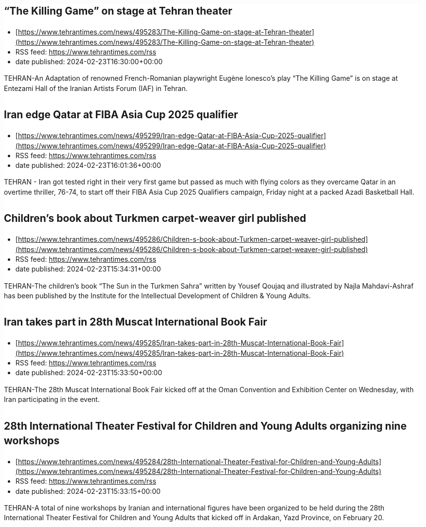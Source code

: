 ## “The Killing Game” on stage at Tehran theater
 - [https://www.tehrantimes.com/news/495283/The-Killing-Game-on-stage-at-Tehran-theater](https://www.tehrantimes.com/news/495283/The-Killing-Game-on-stage-at-Tehran-theater)
 - RSS feed: https://www.tehrantimes.com/rss
 - date published: 2024-02-23T16:30:00+00:00

TEHRAN-An Adaptation of renowned French-Romanian playwright Eugène Ionesco’s play “The Killing Game” is on stage at Entezami Hall of the Iranian Artists Forum (IAF) in Tehran.

## Iran edge Qatar at FIBA Asia Cup 2025 qualifier
 - [https://www.tehrantimes.com/news/495299/Iran-edge-Qatar-at-FIBA-Asia-Cup-2025-qualifier](https://www.tehrantimes.com/news/495299/Iran-edge-Qatar-at-FIBA-Asia-Cup-2025-qualifier)
 - RSS feed: https://www.tehrantimes.com/rss
 - date published: 2024-02-23T16:01:36+00:00

TEHRAN - Iran got tested right in their very first game but passed as much with flying colors as they overcame Qatar in an overtime thriller, 76-74, to start off their FIBA Asia Cup 2025 Qualifiers campaign, Friday night at a packed Azadi Basketball Hall.

## Children’s book about Turkmen carpet-weaver girl published
 - [https://www.tehrantimes.com/news/495286/Children-s-book-about-Turkmen-carpet-weaver-girl-published](https://www.tehrantimes.com/news/495286/Children-s-book-about-Turkmen-carpet-weaver-girl-published)
 - RSS feed: https://www.tehrantimes.com/rss
 - date published: 2024-02-23T15:34:31+00:00

TEHRAN-The children’s book “The Sun in the Turkmen Sahra” written by Yousef Qoujaq and illustrated by Najla Mahdavi-Ashraf has been published by the Institute for the Intellectual Development of Children & Young Adults.

## Iran takes part in 28th Muscat International Book Fair
 - [https://www.tehrantimes.com/news/495285/Iran-takes-part-in-28th-Muscat-International-Book-Fair](https://www.tehrantimes.com/news/495285/Iran-takes-part-in-28th-Muscat-International-Book-Fair)
 - RSS feed: https://www.tehrantimes.com/rss
 - date published: 2024-02-23T15:33:50+00:00

TEHRAN-The 28th Muscat International Book Fair kicked off at the Oman Convention and Exhibition Center on Wednesday, with Iran participating in the event.

## 28th International Theater Festival for Children and Young Adults organizing nine workshops
 - [https://www.tehrantimes.com/news/495284/28th-International-Theater-Festival-for-Children-and-Young-Adults](https://www.tehrantimes.com/news/495284/28th-International-Theater-Festival-for-Children-and-Young-Adults)
 - RSS feed: https://www.tehrantimes.com/rss
 - date published: 2024-02-23T15:33:15+00:00

TEHRAN-A total of nine workshops by Iranian and international figures have been organized to be held during the 28th International Theater Festival for Children and Young Adults that kicked off in Ardakan, Yazd Province, on February 20.
